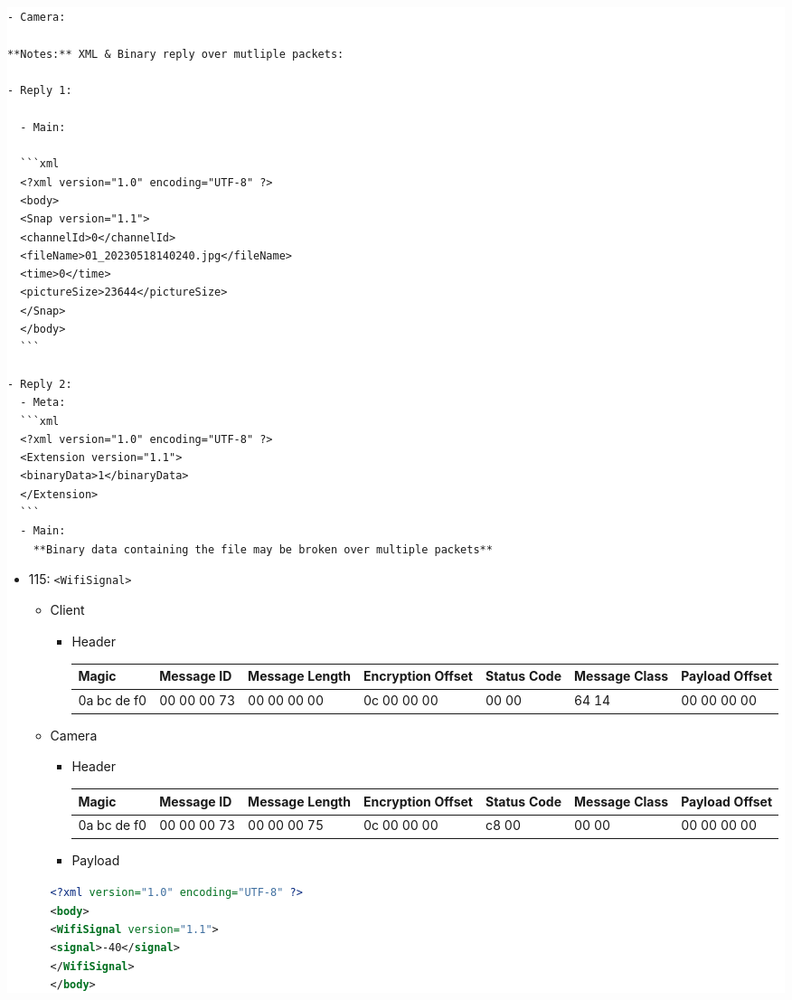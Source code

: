     - Camera:

    **Notes:** XML & Binary reply over mutliple packets:

    - Reply 1:

      - Main:

      ```xml
      <?xml version="1.0" encoding="UTF-8" ?>
      <body>
      <Snap version="1.1">
      <channelId>0</channelId>
      <fileName>01_20230518140240.jpg</fileName>
      <time>0</time>
      <pictureSize>23644</pictureSize>
      </Snap>
      </body>
      ```

    - Reply 2:
      - Meta:
      ```xml
      <?xml version="1.0" encoding="UTF-8" ?>
      <Extension version="1.1">
      <binaryData>1</binaryData>
      </Extension>
      ```
      - Main:
        **Binary data containing the file may be broken over multiple packets**

- 115: `<WifiSignal>`

  - Client

    - Header

      | Magic       | Message ID  | Message Length | Encryption Offset | Status Code | Message Class | Payload Offset |
      | ----------- | ----------- | -------------- | ----------------- | ----------- | ------------- | -------------- |
      | 0a bc de f0 | 00 00 00 73 | 00 00 00 00    | 0c 00 00 00       | 00 00       | 64 14         | 00 00 00 00    |

  - Camera

    - Header

      | Magic       | Message ID  | Message Length | Encryption Offset | Status Code | Message Class | Payload Offset |
      | ----------- | ----------- | -------------- | ----------------- | ----------- | ------------- | -------------- |
      | 0a bc de f0 | 00 00 00 73 | 00 00 00 75    | 0c 00 00 00       | c8 00       | 00 00         | 00 00 00 00    |

    - Payload

    ```xml
    <?xml version="1.0" encoding="UTF-8" ?>
    <body>
    <WifiSignal version="1.1">
    <signal>-40</signal>
    </WifiSignal>
    </body>
    ```
